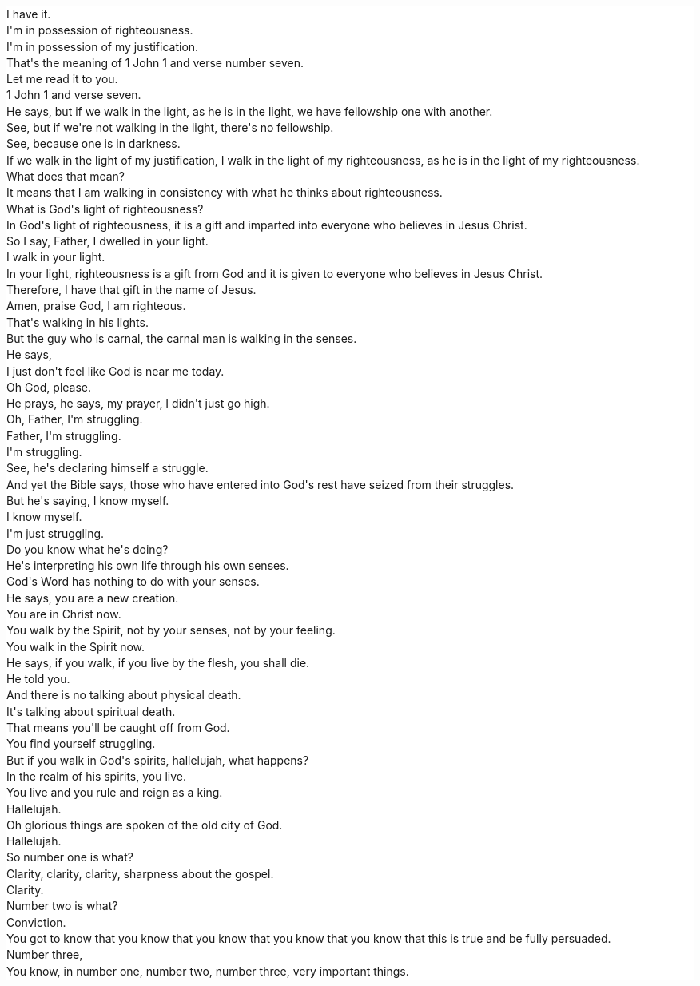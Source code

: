 I have it.  
I'm in possession of righteousness.  
I'm in possession of my justification.  
That's the meaning of 1 John 1 and verse number seven.  
Let me read it to you.  
1 John 1 and verse seven.  
He says, but if we walk in the light, as he is in the light, we have fellowship one with another.  
See, but if we're not walking in the light, there's no fellowship.  
 See, because one is in darkness.  
If we walk in the light of my justification, I walk in the light of my righteousness, as he is in the light of my righteousness.  
What does that mean?  
It means that I am walking in consistency with what he thinks about righteousness.  
 What is God's light of righteousness?  
In God's light of righteousness, it is a gift and imparted into everyone who believes in Jesus Christ.  
So I say, Father, I dwelled in your light.  
I walk in your light.  
In your light, righteousness is a gift from God and it is given to everyone who believes in Jesus Christ.  
Therefore, I have that gift in the name of Jesus.  
Amen, praise God, I am righteous.  
That's walking in his lights.  
But the guy who is carnal, the carnal man is walking in the senses.  
He says,  
 I just don't feel like God is near me today.  
Oh God, please.  
He prays, he says, my prayer, I didn't just go high.  
Oh, Father, I'm struggling.  
Father, I'm struggling.  
I'm struggling.  
See, he's declaring himself a struggle.  
And yet the Bible says, those who have entered into God's rest have seized from their struggles.  
But he's saying, I know myself.  
I know myself.  
I'm just struggling.  
Do you know what he's doing?  
He's interpreting his own life through his own senses.  
 God's Word has nothing to do with your senses.  
He says, you are a new creation.  
You are in Christ now.  
You walk by the Spirit, not by your senses, not by your feeling.  
You walk in the Spirit now.  
He says, if you walk, if you live by the flesh, you shall die.  
He told you.  
 And there is no talking about physical death.  
It's talking about spiritual death.  
That means you'll be caught off from God.  
You find yourself struggling.  
But if you walk in God's spirits, hallelujah, what happens?  
In the realm of his spirits, you live.  
You live and you rule and reign as a king.  
Hallelujah.  
 Oh glorious things are spoken of the old city of God.  
Hallelujah.  
So number one is what?  
Clarity, clarity, clarity, sharpness about the gospel.  
Clarity.  
Number two is what?  
Conviction.  
You got to know that you know that you know that you know that you know that this is true and be fully persuaded.  
Number three,  
 You know, in number one, number two, number three, very important things.  